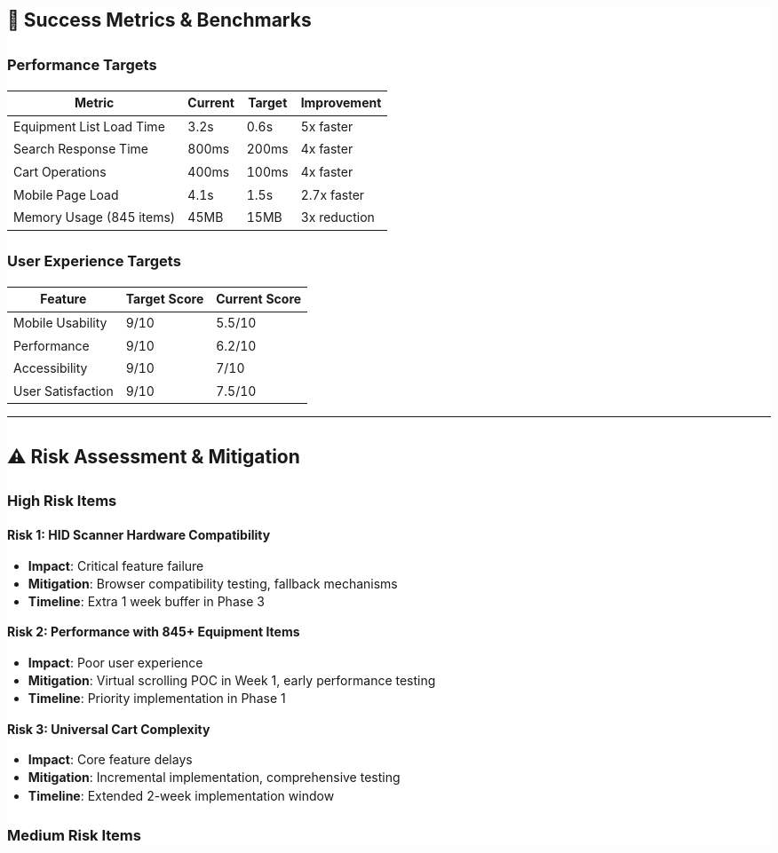 ## 🎯 Success Metrics & Benchmarks

### Performance Targets

| Metric | Current | Target | Improvement |
|--------|---------|--------|-------------|
| Equipment List Load Time | 3.2s | 0.6s | 5x faster |
| Search Response Time | 800ms | 200ms | 4x faster |
| Cart Operations | 400ms | 100ms | 4x faster |
| Mobile Page Load | 4.1s | 1.5s | 2.7x faster |
| Memory Usage (845 items) | 45MB | 15MB | 3x reduction |

### User Experience Targets

| Feature | Target Score | Current Score |
|---------|--------------|---------------|
| Mobile Usability | 9/10 | 5.5/10 |
| Performance | 9/10 | 6.2/10 |
| Accessibility | 9/10 | 7/10 |
| User Satisfaction | 9/10 | 7.5/10 |

---

## ⚠️ Risk Assessment & Mitigation

### High Risk Items

**Risk 1: HID Scanner Hardware Compatibility**

- **Impact**: Critical feature failure
- **Mitigation**: Browser compatibility testing, fallback mechanisms
- **Timeline**: Extra 1 week buffer in Phase 3

**Risk 2: Performance with 845+ Equipment Items**

- **Impact**: Poor user experience
- **Mitigation**: Virtual scrolling POC in Week 1, early performance testing
- **Timeline**: Priority implementation in Phase 1

**Risk 3: Universal Cart Complexity**

- **Impact**: Core feature delays
- **Mitigation**: Incremental implementation, comprehensive testing
- **Timeline**: Extended 2-week implementation window

### Medium Risk Items
